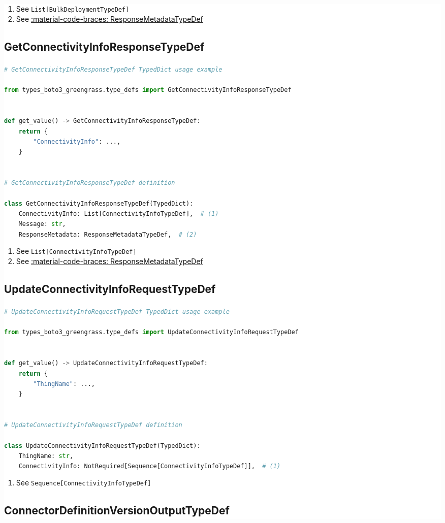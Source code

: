 1. See `List[BulkDeploymentTypeDef]`
2. See [:material-code-braces: ResponseMetadataTypeDef](./type_defs.md#responsemetadatatypedef)

## GetConnectivityInfoResponseTypeDef

```python
# GetConnectivityInfoResponseTypeDef TypedDict usage example

from types_boto3_greengrass.type_defs import GetConnectivityInfoResponseTypeDef


def get_value() -> GetConnectivityInfoResponseTypeDef:
    return {
        "ConnectivityInfo": ...,
    }


# GetConnectivityInfoResponseTypeDef definition

class GetConnectivityInfoResponseTypeDef(TypedDict):
    ConnectivityInfo: List[ConnectivityInfoTypeDef],  # (1)
    Message: str,
    ResponseMetadata: ResponseMetadataTypeDef,  # (2)
```

1. See `List[ConnectivityInfoTypeDef]`
2. See [:material-code-braces: ResponseMetadataTypeDef](./type_defs.md#responsemetadatatypedef)

## UpdateConnectivityInfoRequestTypeDef

```python
# UpdateConnectivityInfoRequestTypeDef TypedDict usage example

from types_boto3_greengrass.type_defs import UpdateConnectivityInfoRequestTypeDef


def get_value() -> UpdateConnectivityInfoRequestTypeDef:
    return {
        "ThingName": ...,
    }


# UpdateConnectivityInfoRequestTypeDef definition

class UpdateConnectivityInfoRequestTypeDef(TypedDict):
    ThingName: str,
    ConnectivityInfo: NotRequired[Sequence[ConnectivityInfoTypeDef]],  # (1)
```

1. See `Sequence[ConnectivityInfoTypeDef]`

## ConnectorDefinitionVersionOutputTypeDef
